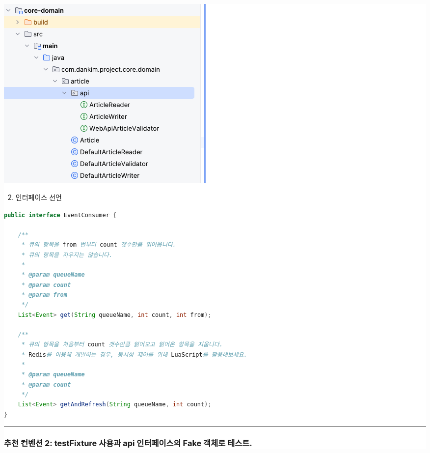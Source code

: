 ![convention_01.png](images%2Fconvention_01.png)



2. 인터페이스 선언

```java
public interface EventConsumer {

    /**
     * 큐의 항목을 from 번부터 count 갯수만큼 읽어옵니다.
     * 큐의 항목을 지우지는 않습니다.
     *
     * @param queueName
     * @param count
     * @param from
     */
    List<Event> get(String queueName, int count, int from);

    /**
     * 큐의 항목을 처음부터 count 갯수만큼 읽어오고 읽어온 항목을 지웁니다.
     * Redis를 이용해 개발하는 경우, 동시성 제어를 위해 LuaScript를 활용해보세요.
     *
     * @param queueName
     * @param count
     */
    List<Event> getAndRefresh(String queueName, int count);
}
```


---


### 추천 컨벤션 2: testFixture 사용과 api 인터페이스의 Fake 객체로 테스트.
